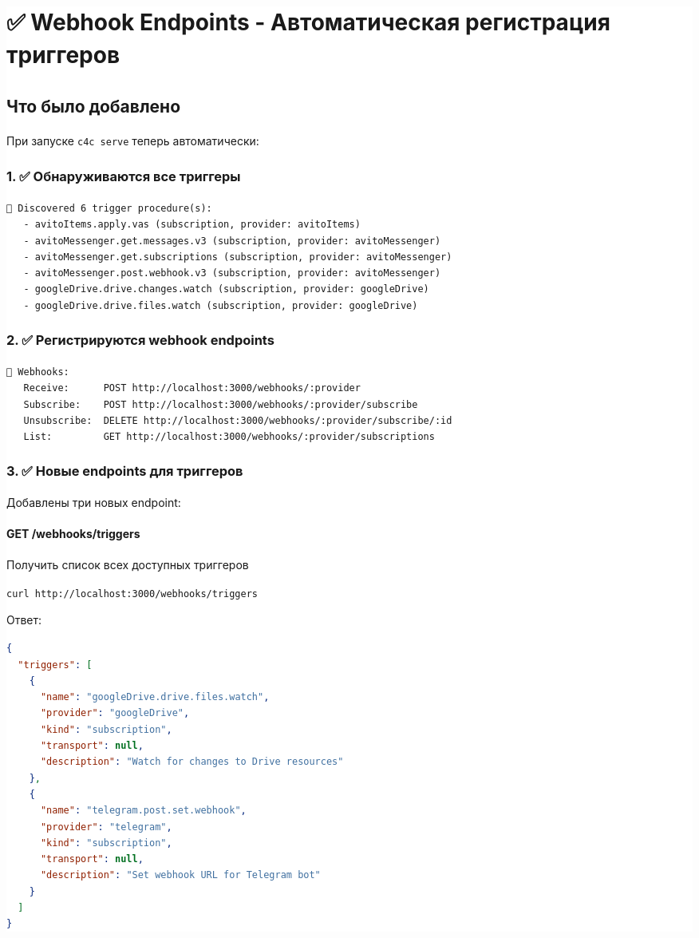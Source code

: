 # ✅ Webhook Endpoints - Автоматическая регистрация триггеров

## Что было добавлено

При запуске `c4c serve` теперь автоматически:

### 1. ✅ Обнаруживаются все триггеры

```
🎯 Discovered 6 trigger procedure(s):
   - avitoItems.apply.vas (subscription, provider: avitoItems)
   - avitoMessenger.get.messages.v3 (subscription, provider: avitoMessenger)
   - avitoMessenger.get.subscriptions (subscription, provider: avitoMessenger)
   - avitoMessenger.post.webhook.v3 (subscription, provider: avitoMessenger)
   - googleDrive.drive.changes.watch (subscription, provider: googleDrive)
   - googleDrive.drive.files.watch (subscription, provider: googleDrive)
```

### 2. ✅ Регистрируются webhook endpoints

```
📡 Webhooks:
   Receive:      POST http://localhost:3000/webhooks/:provider
   Subscribe:    POST http://localhost:3000/webhooks/:provider/subscribe
   Unsubscribe:  DELETE http://localhost:3000/webhooks/:provider/subscribe/:id
   List:         GET http://localhost:3000/webhooks/:provider/subscriptions
```

### 3. ✅ Новые endpoints для триггеров

Добавлены три новых endpoint:

#### **GET /webhooks/triggers**
Получить список всех доступных триггеров

```bash
curl http://localhost:3000/webhooks/triggers
```

Ответ:
```json
{
  "triggers": [
    {
      "name": "googleDrive.drive.files.watch",
      "provider": "googleDrive",
      "kind": "subscription",
      "transport": null,
      "description": "Watch for changes to Drive resources"
    },
    {
      "name": "telegram.post.set.webhook",
      "provider": "telegram",
      "kind": "subscription",
      "transport": null,
      "description": "Set webhook URL for Telegram bot"
    }
  ]
}
```
